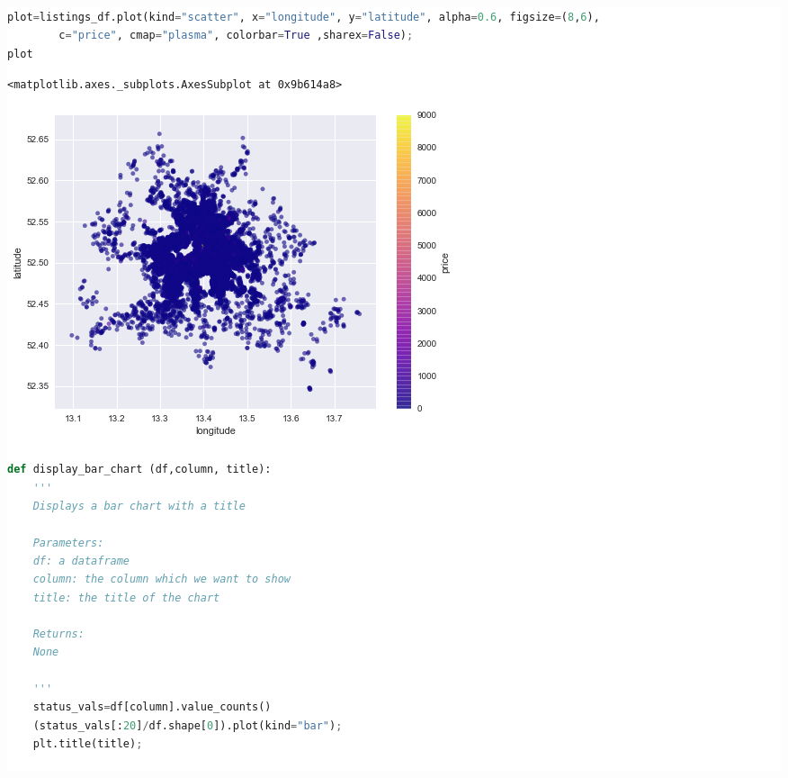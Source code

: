 


```python
plot=listings_df.plot(kind="scatter", x="longitude", y="latitude", alpha=0.6, figsize=(8,6), 
        c="price", cmap="plasma", colorbar=True ,sharex=False);
plot
```




    <matplotlib.axes._subplots.AxesSubplot at 0x9b614a8>




![png](output_17_1.png)



```python
def display_bar_chart (df,column, title):
    '''
    Displays a bar chart with a title
    
    Parameters:
    df: a dataframe
    column: the column which we want to show
    title: the title of the chart
    
    Returns:
    None
    
    '''
    status_vals=df[column].value_counts()
    (status_vals[:20]/df.shape[0]).plot(kind="bar");
    plt.title(title);
    
```
